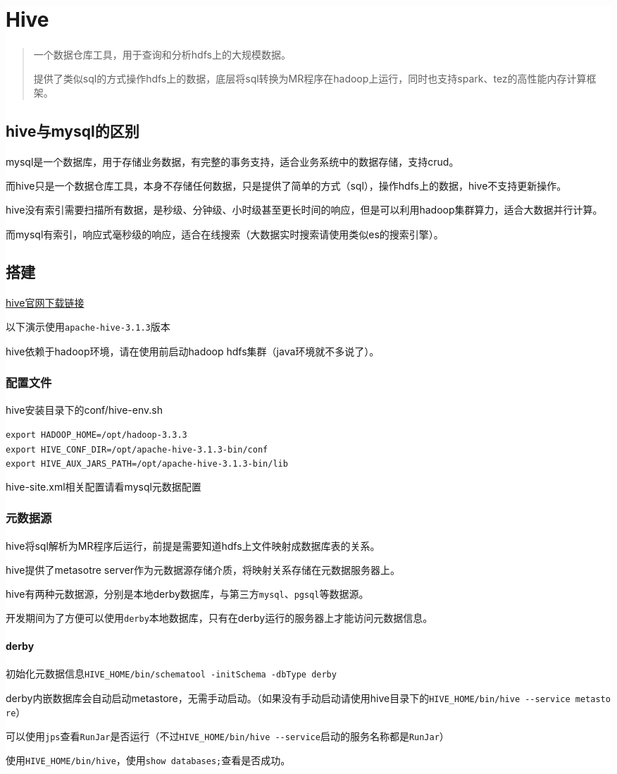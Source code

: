 # Hive

> 一个数据仓库工具，用于查询和分析hdfs上的大规模数据。
>
> 提供了类似sql的方式操作hdfs上的数据，底层将sql转换为MR程序在hadoop上运行，同时也支持spark、tez的高性能内存计算框架。

## hive与mysql的区别

mysql是一个数据库，用于存储业务数据，有完整的事务支持，适合业务系统中的数据存储，支持crud。

而hive只是一个数据仓库工具，本身不存储任何数据，只是提供了简单的方式（sql），操作hdfs上的数据，hive不支持更新操作。

hive没有索引需要扫描所有数据，是秒级、分钟级、小时级甚至更长时间的响应，但是可以利用hadoop集群算力，适合大数据并行计算。

而mysql有索引，响应式毫秒级的响应，适合在线搜索（大数据实时搜索请使用类似es的搜索引擎）。

## 搭建

[hive官网下载链接](https://hive.apache.org/downloads.html)

以下演示使用`apache-hive-3.1.3`版本

hive依赖于hadoop环境，请在使用前启动hadoop hdfs集群（java环境就不多说了）。

### 配置文件

hive安装目录下的conf/hive-env.sh

```shell
export HADOOP_HOME=/opt/hadoop-3.3.3
export HIVE_CONF_DIR=/opt/apache-hive-3.1.3-bin/conf
export HIVE_AUX_JARS_PATH=/opt/apache-hive-3.1.3-bin/lib
```

hive-site.xml相关配置请看mysql元数据配置

### 元数据源

hive将sql解析为MR程序后运行，前提是需要知道hdfs上文件映射成数据库表的关系。

hive提供了metasotre server作为元数据源存储介质，将映射关系存储在元数据服务器上。



hive有两种元数据源，分别是本地derby数据库，与第三方`mysql`、`pgsql`等数据源。

开发期间为了方便可以使用`derby`本地数据库，只有在derby运行的服务器上才能访问元数据信息。

#### derby

初始化元数据信息`HIVE_HOME/bin/schematool -initSchema -dbType derby`

derby内嵌数据库会自动启动metastore，无需手动启动。（如果没有手动启动请使用hive目录下的`HIVE_HOME/bin/hive --service metastore`）

可以使用`jps`查看`RunJar`是否运行（不过`HIVE_HOME/bin/hive --service`启动的服务名称都是`RunJar`）

使用`HIVE_HOME/bin/hive`，使用`show databases;`查看是否成功。
